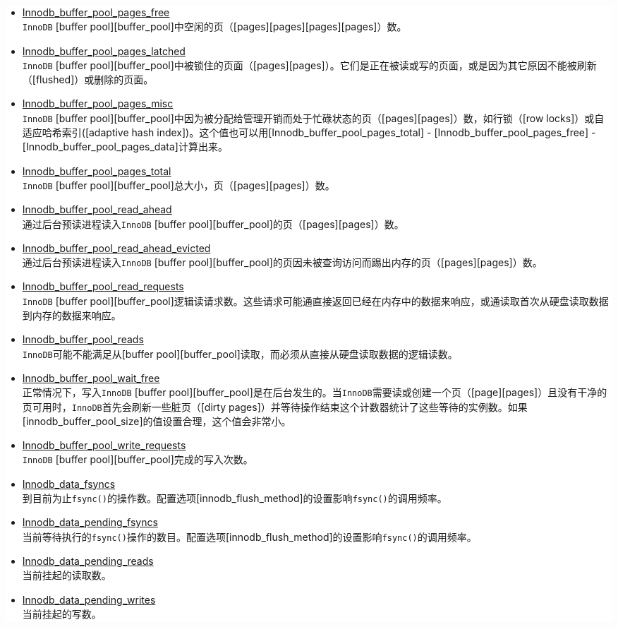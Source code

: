 * <a name='statvar_Innodb_buffer_pool_pages_free' href='#statvar_Innodb_buffer_pool_pages_free'>Innodb_buffer_pool_pages_free</a>  
`InnoDB` [buffer pool][buffer_pool]中空闲的页（[pages][pages][pages][pages]）数。

* <a name='statvar_Innodb_buffer_pool_pages_latched' href='#statvar_Innodb_buffer_pool_pages_latched'>Innodb_buffer_pool_pages_latched</a>  
`InnoDB` [buffer pool][buffer_pool]中被锁住的页面（[pages][pages]）。它们是正在被读或写的页面，或是因为其它原因不能被刷新（[flushed]）或删除的页面。

* <a name='statvar_Innodb_buffer_pool_pages_misc' href='#statvar_Innodb_buffer_pool_pages_misc'>Innodb_buffer_pool_pages_misc</a>  
`InnoDB` [buffer pool][buffer_pool]中因为被分配给管理开销而处于忙碌状态的页（[pages][pages]）数，如行锁（[row locks]）或自适应哈希索引([adaptive hash index])。这个值也可以用[Innodb_buffer_pool_pages_total] - [Innodb_buffer_pool_pages_free] - [Innodb_buffer_pool_pages_data]计算出来。

* <a name='statvar_Innodb_buffer_pool_pages_total' href='#statvar_Innodb_buffer_pool_pages_total'>Innodb_buffer_pool_pages_total</a>  
`InnoDB` [buffer pool][buffer_pool]总大小，页（[pages][pages]）数。

* <a name='statvar_Innodb_buffer_pool_read_ahead' href='#statvar_Innodb_buffer_pool_read_ahead'>Innodb_buffer_pool_read_ahead</a>  
通过后台预读进程读入`InnoDB` [buffer pool][buffer_pool]的页（[pages][pages]）数。

* <a name='statvar_Innodb_buffer_pool_read_ahead_evicted' href='#statvar_Innodb_buffer_pool_read_ahead_evicted'>Innodb_buffer_pool_read_ahead_evicted</a>  
通过后台预读进程读入`InnoDB` [buffer pool][buffer_pool]的页因未被查询访问而踢出内存的页（[pages][pages]）数。

* <a name='statvar_Innodb_buffer_pool_read_requests' href='#statvar_Innodb_buffer_pool_read_requests'>Innodb_buffer_pool_read_requests</a>  
`InnoDB` [buffer pool][buffer_pool]逻辑读请求数。这些请求可能通直接返回已经在内存中的数据来响应，或通读取首次从硬盘读取数据到内存的数据来响应。

* <a name='statvar_Innodb_buffer_pool_reads' href='#statvar_Innodb_buffer_pool_reads'>Innodb_buffer_pool_reads</a>  
`InnoDB`可能不能满足从[buffer pool][buffer_pool]读取，而必须从直接从硬盘读取数据的逻辑读数。

* <a name='statvar_Innodb_buffer_pool_wait_free' href='#statvar_Innodb_buffer_pool_wait_free'>Innodb_buffer_pool_wait_free</a>  
正常情况下，写入`InnoDB` [buffer pool][buffer_pool]是在后台发生的。当`InnoDB`需要读或创建一个页（[page][pages]）且没有干净的页可用时，`InnoDB`首先会刷新一些脏页（[dirty pages]）并等待操作结束这个计数器统计了这些等待的实例数。如果[innodb_buffer_pool_size]的值设置合理，这个值会非常小。

* <a name='statvar_Innodb_buffer_pool_write_requests' href='#statvar_Innodb_buffer_pool_write_requests'>Innodb_buffer_pool_write_requests</a>  
`InnoDB` [buffer pool][buffer_pool]完成的写入次数。

* <a name='statvar_Innodb_data_fsyncs' href='#statvar_Innodb_data_fsyncs'>Innodb_data_fsyncs</a>  
到目前为止`fsync()`的操作数。配置选项[innodb_flush_method]的设置影响`fsync()`的调用频率。

* <a name='statvar_Innodb_data_pending_fsyncs' href='#statvar_Innodb_data_pending_fsyncs'>Innodb_data_pending_fsyncs</a>  
当前等待执行的`fsync()`操作的数目。配置选项[innodb_flush_method]的设置影响`fsync()`的调用频率。

* <a name='statvar_Innodb_data_pending_reads' href='#statvar_Innodb_data_pending_reads'>Innodb_data_pending_reads</a>  
当前挂起的读取数。

* <a name='statvar_Innodb_data_pending_writes' href='#statvar_Innodb_data_pending_writes'>Innodb_data_pending_writes</a>  
当前挂起的写数。


[5.2.11]: http://dev.mysql.com/doc/refman/5.6/en/communication-errors.html
[binlog_stmt_cache_size]: http://dev.mysql.com/doc/refman/5.6/en/replication-options-binary-log.html#sysvar_binlog_stmt_cache_size
[^Rpl_semi_sync_master_wait_pos_backtraverse]: lark翻译：主库等待“回溯”事件（其二进制日志位置比之前等待的事件还要靠前的事件）的次数。“回溯”事件发生在事务等待回应的顺序与它们的事件写入日志的顺序不同时。